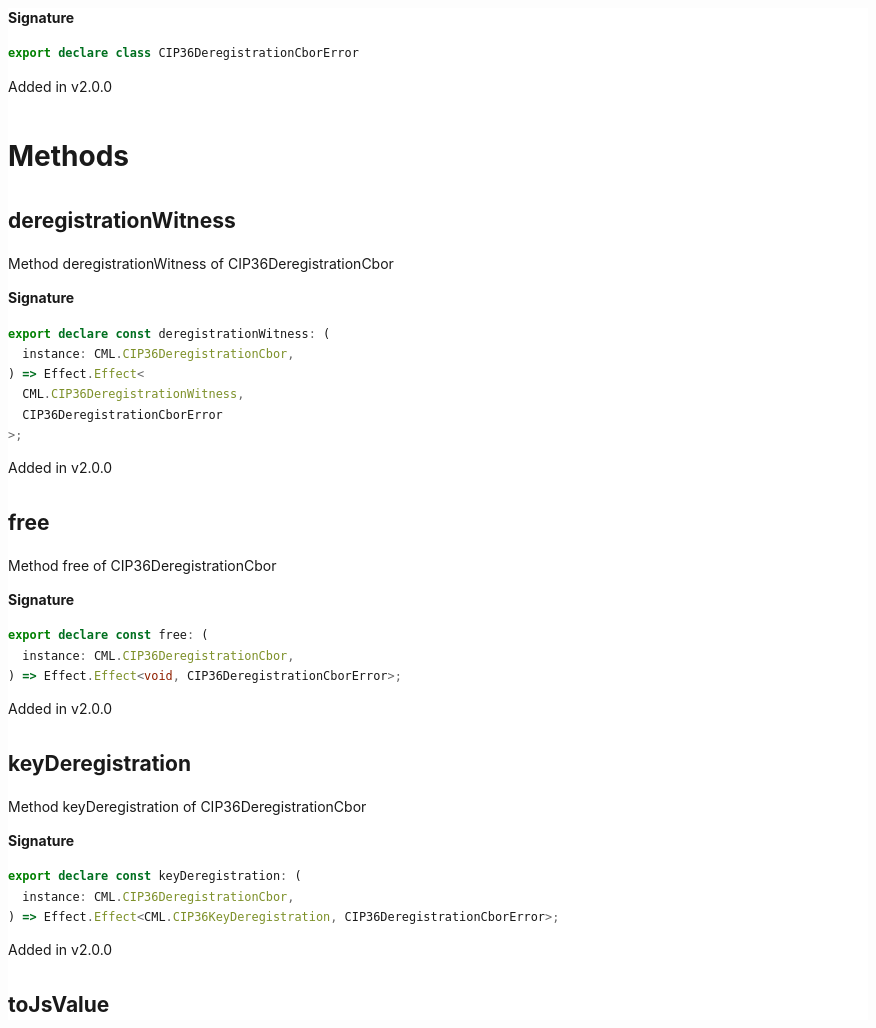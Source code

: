 **Signature**

```ts
export declare class CIP36DeregistrationCborError
```

Added in v2.0.0

# Methods

## deregistrationWitness

Method deregistrationWitness of CIP36DeregistrationCbor

**Signature**

```ts
export declare const deregistrationWitness: (
  instance: CML.CIP36DeregistrationCbor,
) => Effect.Effect<
  CML.CIP36DeregistrationWitness,
  CIP36DeregistrationCborError
>;
```

Added in v2.0.0

## free

Method free of CIP36DeregistrationCbor

**Signature**

```ts
export declare const free: (
  instance: CML.CIP36DeregistrationCbor,
) => Effect.Effect<void, CIP36DeregistrationCborError>;
```

Added in v2.0.0

## keyDeregistration

Method keyDeregistration of CIP36DeregistrationCbor

**Signature**

```ts
export declare const keyDeregistration: (
  instance: CML.CIP36DeregistrationCbor,
) => Effect.Effect<CML.CIP36KeyDeregistration, CIP36DeregistrationCborError>;
```

Added in v2.0.0

## toJsValue
